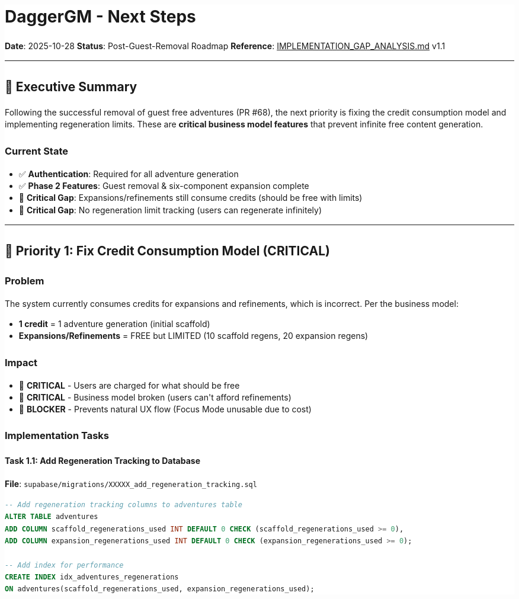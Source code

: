 # DaggerGM - Next Steps

**Date**: 2025-10-28
**Status**: Post-Guest-Removal Roadmap
**Reference**: [IMPLEMENTATION_GAP_ANALYSIS.md](./IMPLEMENTATION_GAP_ANALYSIS.md) v1.1

---

## 🎯 Executive Summary

Following the successful removal of guest free adventures (PR #68), the next priority is fixing the credit consumption model and implementing regeneration limits. These are **critical business model features** that prevent infinite free content generation.

### Current State

- ✅ **Authentication**: Required for all adventure generation
- ✅ **Phase 2 Features**: Guest removal & six-component expansion complete
- 🔴 **Critical Gap**: Expansions/refinements still consume credits (should be free with limits)
- 🔴 **Critical Gap**: No regeneration limit tracking (users can regenerate infinitely)

---

## 🚨 Priority 1: Fix Credit Consumption Model (CRITICAL)

### Problem

The system currently consumes credits for expansions and refinements, which is incorrect. Per the business model:

- **1 credit** = 1 adventure generation (initial scaffold)
- **Expansions/Refinements** = FREE but LIMITED (10 scaffold regens, 20 expansion regens)

### Impact

- 🔴 **CRITICAL** - Users are charged for what should be free
- 🔴 **CRITICAL** - Business model broken (users can't afford refinements)
- 🔴 **BLOCKER** - Prevents natural UX flow (Focus Mode unusable due to cost)

### Implementation Tasks

#### Task 1.1: Add Regeneration Tracking to Database

**File**: `supabase/migrations/XXXXX_add_regeneration_tracking.sql`

```sql
-- Add regeneration tracking columns to adventures table
ALTER TABLE adventures
ADD COLUMN scaffold_regenerations_used INT DEFAULT 0 CHECK (scaffold_regenerations_used >= 0),
ADD COLUMN expansion_regenerations_used INT DEFAULT 0 CHECK (expansion_regenerations_used >= 0);

-- Add index for performance
CREATE INDEX idx_adventures_regenerations
ON adventures(scaffold_regenerations_used, expansion_regenerations_used);
```
